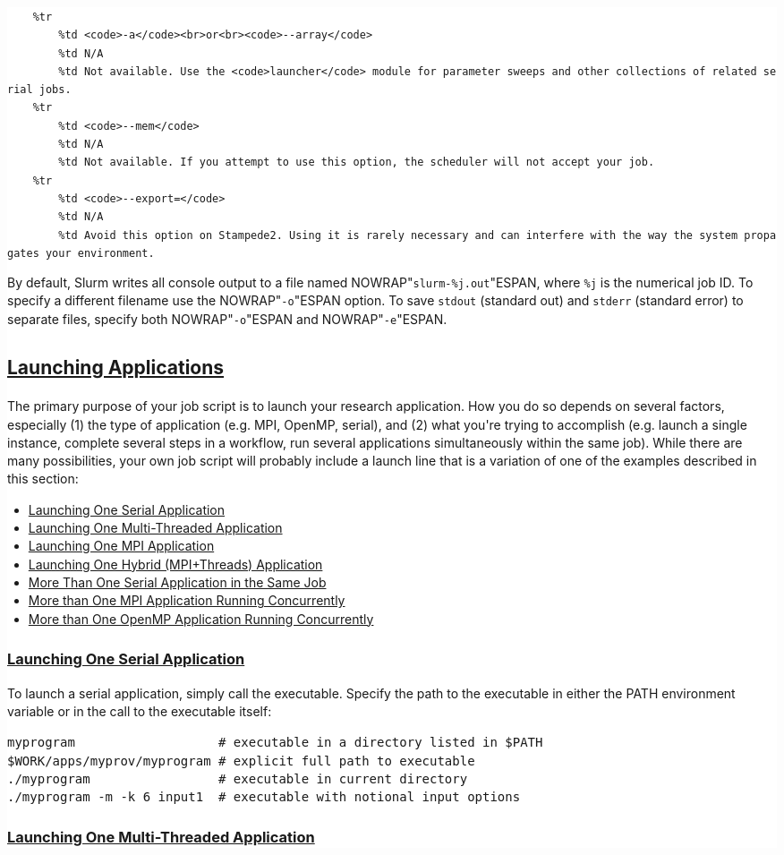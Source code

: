 		%tr
			%td <code>-a</code><br>or<br><code>--array</code>
			%td N/A
			%td Not available. Use the <code>launcher</code> module for parameter sweeps and other collections of related serial jobs.
		%tr 
			%td <code>--mem</code>
			%td N/A
			%td Not available. If you attempt to use this option, the scheduler will not accept your job.
		%tr
			%td <code>--export=</code>
			%td N/A
			%td Avoid this option on Stampede2. Using it is rarely necessary and can interfere with the way the system propagates your environment.

By default, Slurm writes all console output to a file named NOWRAP"`slurm-%j.out`"ESPAN, where `%j` is the numerical job ID. To specify a different filename use the NOWRAP"`-o`"ESPAN option. To save `stdout` (standard out) and `stderr` (standard error) to separate files, specify both NOWRAP"`-o`"ESPAN and NOWRAP"`-e`"ESPAN.


## [Launching Applications](#running-launching)

The primary purpose of your job script is to launch your research application. How you do so depends on several factors, especially (1) the type of application (e.g. MPI, OpenMP, serial), and (2) what you're trying to accomplish (e.g. launch a single instance, complete several steps in a workflow, run several applications simultaneously within the same job). While there are many possibilities, your own job script will probably include a launch line that is a variation of one of the examples described in this section:

* [Launching One Serial Application](#running-launching-serial)
* [Launching One Multi-Threaded Application](#running-launching-multi)
* [Launching One MPI Application](#running-launching-mpi)
* [Launching One Hybrid (MPI+Threads) Application](#running-launching-hybrid)
* [More Than One Serial Application in the Same Job](#running-launching-serialmorethanone)
* [More than One MPI Application Running Concurrently](#running-launching-mpisimultaneous)
* [More than One OpenMP Application Running Concurrently](#running-launching-openmpsimultaneous)

### [Launching One Serial Application](#running-launching-serial)

To launch a serial application, simply call the executable. Specify the path to the executable in either the PATH environment variable or in the call to the executable itself:

<pre class="job-script">
myprogram                   # executable in a directory listed in $PATH
$WORK/apps/myprov/myprogram # explicit full path to executable
./myprogram                 # executable in current directory
./myprogram -m -k 6 input1  # executable with notional input options</pre>

### [Launching One Multi-Threaded Application](#running-launching-multi)
